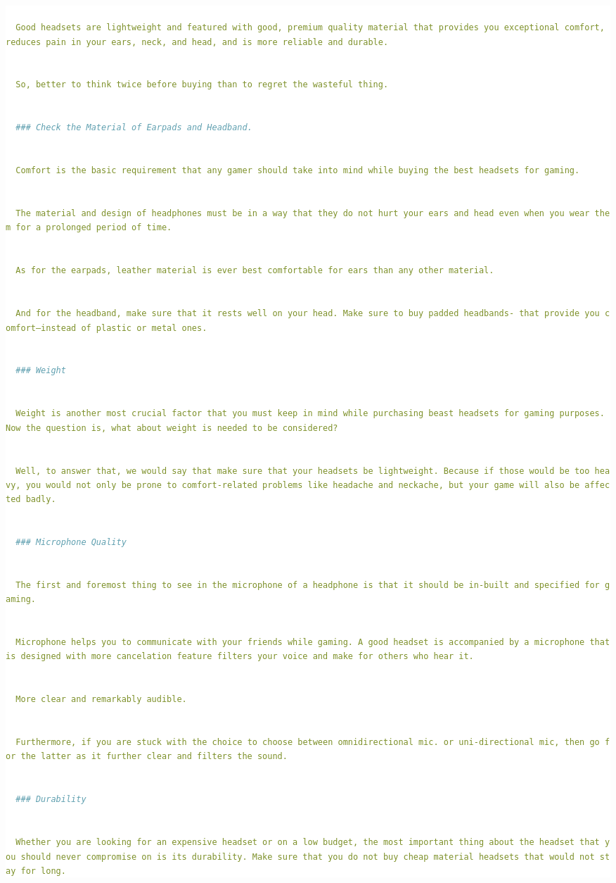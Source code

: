 ```yaml

  Good headsets are lightweight and featured with good, premium quality material that provides you exceptional comfort, reduces pain in your ears, neck, and head, and is more reliable and durable.


  So, better to think twice before buying than to regret the wasteful thing.


  ### Check the Material of Earpads and Headband.


  Comfort is the basic requirement that any gamer should take into mind while buying the best headsets for gaming.


  The material and design of headphones must be in a way that they do not hurt your ears and head even when you wear them for a prolonged period of time.


  As for the earpads, leather material is ever best comfortable for ears than any other material.


  And for the headband, make sure that it rests well on your head. Make sure to buy padded headbands- that provide you comfort–instead of plastic or metal ones.


  ### Weight


  Weight is another most crucial factor that you must keep in mind while purchasing beast headsets for gaming purposes. Now the question is, what about weight is needed to be considered?


  Well, to answer that, we would say that make sure that your headsets be lightweight. Because if those would be too heavy, you would not only be prone to comfort-related problems like headache and neckache, but your game will also be affected badly.


  ### Microphone Quality


  The first and foremost thing to see in the microphone of a headphone is that it should be in-built and specified for gaming.


  Microphone helps you to communicate with your friends while gaming. A good headset is accompanied by a microphone that is designed with more cancelation feature filters your voice and make for others who hear it.


  More clear and remarkably audible.


  Furthermore, if you are stuck with the choice to choose between omnidirectional mic. or uni-directional mic, then go for the latter as it further clear and filters the sound.


  ### Durability


  Whether you are looking for an expensive headset or on a low budget, the most important thing about the headset that you should never compromise on is its durability. Make sure that you do not buy cheap material headsets that would not stay for long.
```